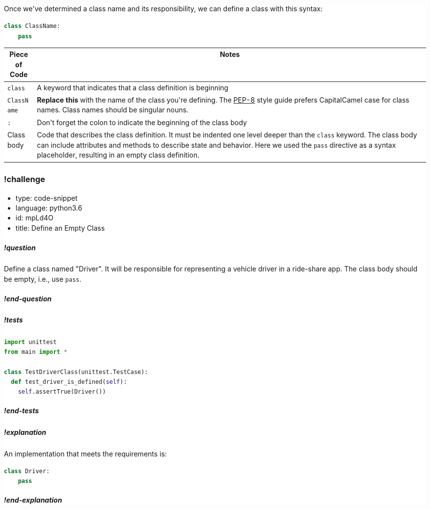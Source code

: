 Once we've determined a class name and its responsibility, we can define a class with this syntax:

```python
class ClassName:
    pass
```

| Piece of Code | Notes                                                                                                                                                                                                                                                                                         |
| ------------- | --------------------------------------------------------------------------------------------------------------------------------------------------------------------------------------------------------------------------------------------------------------------------------------------- |
| `class`       | A keyword that indicates that a class definition is beginning                                                                                                                                                                                                                                 |
| `ClassName`   | **Replace this** with the name of the class you're defining. The [PEP-8](https://www.python.org/dev/peps/pep-0008/#class-names) style guide prefers CapitalCamel case for class names. Class names should be singular nouns.                                                                  |
| `:`           | Don't forget the colon to indicate the beginning of the class body                                                                                                                                                                                                                            |
| Class body    | Code that describes the class definition. It must be indented one level deeper than the `class` keyword. The class body can include attributes and methods to describe state and behavior. Here we used the `pass` directive as a syntax placeholder, resulting in an empty class definition. |




### !challenge

* type: code-snippet
* language: python3.6
* id: mpLd4O
* title: Define an Empty Class

##### !question

Define a class named "Driver". It will be responsible for representing a vehicle driver in a ride-share app. The class body should be empty, i.e., use `pass`.

##### !end-question

##### !tests

```py
import unittest
from main import *

class TestDriverClass(unittest.TestCase):
  def test_driver_is_defined(self):
    self.assertTrue(Driver())
```

##### !end-tests

##### !explanation

An implementation that meets the requirements is:

```python
class Driver:
    pass
```

##### !end-explanation
